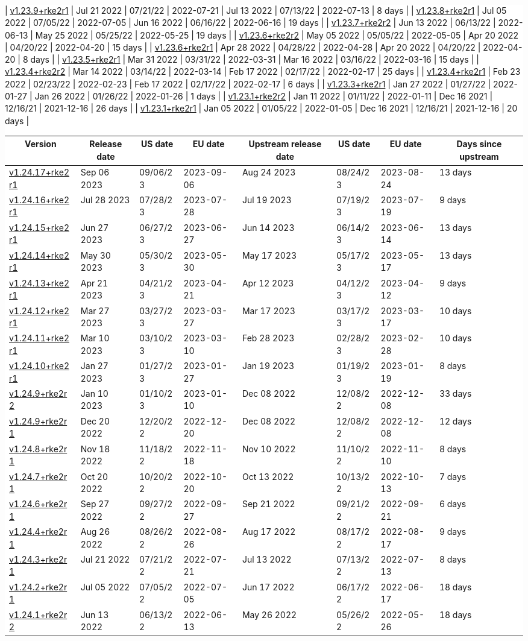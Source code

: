 | [v1.23.9+rke2r1](rke2-v1.23.md#release-v1239rke2r1) | Jul 21 2022 | 07/21/22 | 2022-07-21 | Jul 13 2022 | 07/13/22 | 2022-07-13 | 8 days |
| [v1.23.8+rke2r1](rke2-v1.23.md#release-v1238rke2r1) | Jul 05 2022 | 07/05/22 | 2022-07-05 | Jun 16 2022 | 06/16/22 | 2022-06-16 | 19 days |
| [v1.23.7+rke2r2](rke2-v1.23.md#release-v1237rke2r2) | Jun 13 2022 | 06/13/22 | 2022-06-13 | May 25 2022 | 05/25/22 | 2022-05-25 | 19 days |
| [v1.23.6+rke2r2](rke2-v1.23.md#release-v1236rke2r2) | May 05 2022 | 05/05/22 | 2022-05-05 | Apr 20 2022 | 04/20/22 | 2022-04-20 | 15 days |
| [v1.23.6+rke2r1](rke2-v1.23.md#release-v1236rke2r1) | Apr 28 2022 | 04/28/22 | 2022-04-28 | Apr 20 2022 | 04/20/22 | 2022-04-20 | 8 days |
| [v1.23.5+rke2r1](rke2-v1.23.md#release-v1235rke2r1) | Mar 31 2022 | 03/31/22 | 2022-03-31 | Mar 16 2022 | 03/16/22 | 2022-03-16 | 15 days |
| [v1.23.4+rke2r2](rke2-v1.23.md#release-v1234rke2r2) | Mar 14 2022 | 03/14/22 | 2022-03-14 | Feb 17 2022 | 02/17/22 | 2022-02-17 | 25 days |
| [v1.23.4+rke2r1](rke2-v1.23.md#release-v1234rke2r1) | Feb 23 2022 | 02/23/22 | 2022-02-23 | Feb 17 2022 | 02/17/22 | 2022-02-17 | 6 days |
| [v1.23.3+rke2r1](rke2-v1.23.md#release-v1233rke2r1) | Jan 27 2022 | 01/27/22 | 2022-01-27 | Jan 26 2022 | 01/26/22 | 2022-01-26 | 1 days |
| [v1.23.1+rke2r2](rke2-v1.23.md#release-v1231rke2r2) | Jan 11 2022 | 01/11/22 | 2022-01-11 | Dec 16 2021 | 12/16/21 | 2021-12-16 | 26 days |
| [v1.23.1+rke2r1](rke2-v1.23.md#release-v1231rke2r1) | Jan 05 2022 | 01/05/22 | 2022-01-05 | Dec 16 2021 | 12/16/21 | 2021-12-16 | 20 days |





| Version | Release date | US date | EU date | Upstream release date | US date | EU date | Days since upstream |
| ----- | ----- | ----- | ----- | ----- | ----- | ----- | ----- |
| [v1.24.17+rke2r1](rke2-v1.24.md#release-v12417rke2r1) | Sep 06 2023 | 09/06/23 | 2023-09-06 | Aug 24 2023 | 08/24/23 | 2023-08-24 | 13 days |
| [v1.24.16+rke2r1](rke2-v1.24.md#release-v12416rke2r1) | Jul 28 2023 | 07/28/23 | 2023-07-28 | Jul 19 2023 | 07/19/23 | 2023-07-19 | 9 days |
| [v1.24.15+rke2r1](rke2-v1.24.md#release-v12415rke2r1) | Jun 27 2023 | 06/27/23 | 2023-06-27 | Jun 14 2023 | 06/14/23 | 2023-06-14 | 13 days |
| [v1.24.14+rke2r1](rke2-v1.24.md#release-v12414rke2r1) | May 30 2023 | 05/30/23 | 2023-05-30 | May 17 2023 | 05/17/23 | 2023-05-17 | 13 days |
| [v1.24.13+rke2r1](rke2-v1.24.md#release-v12413rke2r1) | Apr 21 2023 | 04/21/23 | 2023-04-21 | Apr 12 2023 | 04/12/23 | 2023-04-12 | 9 days |
| [v1.24.12+rke2r1](rke2-v1.24.md#release-v12412rke2r1) | Mar 27 2023 | 03/27/23 | 2023-03-27 | Mar 17 2023 | 03/17/23 | 2023-03-17 | 10 days |
| [v1.24.11+rke2r1](rke2-v1.24.md#release-v12411rke2r1) | Mar 10 2023 | 03/10/23 | 2023-03-10 | Feb 28 2023 | 02/28/23 | 2023-02-28 | 10 days |
| [v1.24.10+rke2r1](rke2-v1.24.md#release-v12410rke2r1) | Jan 27 2023 | 01/27/23 | 2023-01-27 | Jan 19 2023 | 01/19/23 | 2023-01-19 | 8 days |
| [v1.24.9+rke2r2](rke2-v1.24.md#release-v1249rke2r2) | Jan 10 2023 | 01/10/23 | 2023-01-10 | Dec 08 2022 | 12/08/22 | 2022-12-08 | 33 days |
| [v1.24.9+rke2r1](rke2-v1.24.md#release-v1249rke2r1) | Dec 20 2022 | 12/20/22 | 2022-12-20 | Dec 08 2022 | 12/08/22 | 2022-12-08 | 12 days |
| [v1.24.8+rke2r1](rke2-v1.24.md#release-v1248rke2r1) | Nov 18 2022 | 11/18/22 | 2022-11-18 | Nov 10 2022 | 11/10/22 | 2022-11-10 | 8 days |
| [v1.24.7+rke2r1](rke2-v1.24.md#release-v1247rke2r1) | Oct 20 2022 | 10/20/22 | 2022-10-20 | Oct 13 2022 | 10/13/22 | 2022-10-13 | 7 days |
| [v1.24.6+rke2r1](rke2-v1.24.md#release-v1246rke2r1) | Sep 27 2022 | 09/27/22 | 2022-09-27 | Sep 21 2022 | 09/21/22 | 2022-09-21 | 6 days |
| [v1.24.4+rke2r1](rke2-v1.24.md#release-v1244rke2r1) | Aug 26 2022 | 08/26/22 | 2022-08-26 | Aug 17 2022 | 08/17/22 | 2022-08-17 | 9 days |
| [v1.24.3+rke2r1](rke2-v1.24.md#release-v1243rke2r1) | Jul 21 2022 | 07/21/22 | 2022-07-21 | Jul 13 2022 | 07/13/22 | 2022-07-13 | 8 days |
| [v1.24.2+rke2r1](rke2-v1.24.md#release-v1242rke2r1) | Jul 05 2022 | 07/05/22 | 2022-07-05 | Jun 17 2022 | 06/17/22 | 2022-06-17 | 18 days |
| [v1.24.1+rke2r2](rke2-v1.24.md#release-v1241rke2r2) | Jun 13 2022 | 06/13/22 | 2022-06-13 | May 26 2022 | 05/26/22 | 2022-05-26 | 18 days |
